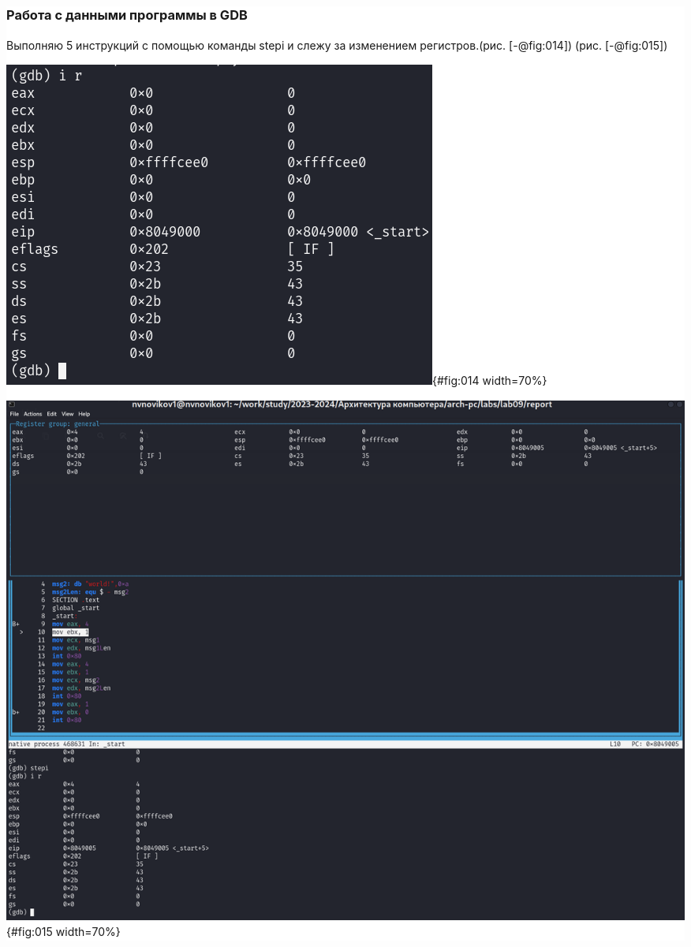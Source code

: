 ### Работа с данными программы в GDB

Выполняю 5 инструкций с помощью команды stepi и слежу за изменением регистров.(рис. [-@fig:014])  (рис. [-@fig:015])

![До использования комадны stepi](image/14.png){#fig:014 width=70%}

![После использования команды stepi](image/15.png){#fig:015 width=70%}

